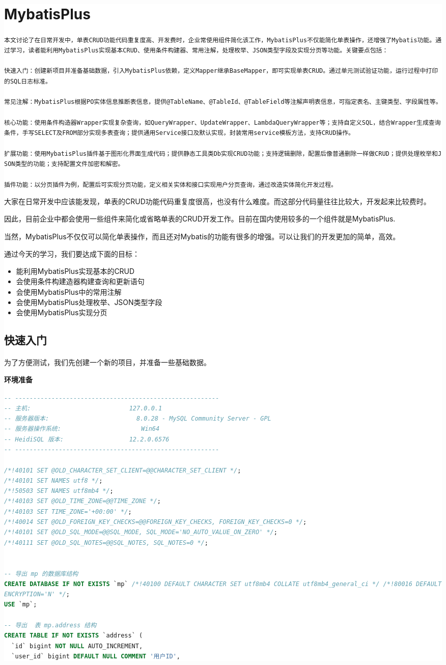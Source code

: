 # 	MybatisPlus

```txt
本文讨论了在日常开发中，单表CRUD功能代码重复度高、开发费时，企业常使用组件简化该工作，MybatisPlus不仅能简化单表操作，还增强了Mybatis功能。通过学习，读者能利用MybatisPlus实现基本CRUD、使用条件构建器、常用注解，处理枚举、JSON类型字段及实现分页等功能。关键要点包括：​

快速入门：创建新项目并准备基础数据，引入MybatisPlus依赖，定义Mapper继承BaseMapper，即可实现单表CRUD。通过单元测试验证功能，运行过程中打印的SQL日志标准。​

常见注解：MybatisPlus根据PO实体信息推断表信息，提供@TableName、@TableId、@TableField等注解声明表信息，可指定表名、主键类型、字段属性等。​

核心功能：使用条件构造器Wrapper实现复杂查询，如QueryWrapper、UpdateWrapper、LambdaQueryWrapper等；支持自定义SQL，结合Wrapper生成查询条件，手写SELECT及FROM部分实现多表查询；提供通用Service接口及默认实现，封装常用service模板方法，支持CRUD操作。​

扩展功能：使用MybatisPlus插件基于图形化界面生成代码；提供静态工具类Db实现CRUD功能；支持逻辑删除，配置后像普通删除一样做CRUD；提供处理枚举和JSON类型的功能；支持配置文件加密和解密。​

插件功能：以分页插件为例，配置后可实现分页功能，定义相关实体和接口实现用户分页查询，通过改造实体简化开发过程。 
```

大家在日常开发中应该能发现，单表的CRUD功能代码重复度很高，也没有什么难度。而这部分代码量往往比较大，开发起来比较费时。

因此，目前企业中都会使用一些组件来简化或省略单表的CRUD开发工作。目前在国内使用较多的一个组件就是MybatisPlus.

当然，MybatisPlus不仅仅可以简化单表操作，而且还对Mybatis的功能有很多的增强。可以让我们的开发更加的简单，高效。

通过今天的学习，我们要达成下面的目标：

- 能利用MybatisPlus实现基本的CRUD
- 会使用条件构建造器构建查询和更新语句
- 会使用MybatisPlus中的常用注解
- 会使用MybatisPlus处理枚举、JSON类型字段
- 会使用MybatisPlus实现分页

## 快速入门

为了方便测试，我们先创建一个新的项目，并准备一些基础数据。

**环境准备**

```sql
-- --------------------------------------------------------
-- 主机:                           127.0.0.1
-- 服务器版本:                        8.0.28 - MySQL Community Server - GPL
-- 服务器操作系统:                      Win64
-- HeidiSQL 版本:                  12.2.0.6576
-- --------------------------------------------------------

/*!40101 SET @OLD_CHARACTER_SET_CLIENT=@@CHARACTER_SET_CLIENT */;
/*!40101 SET NAMES utf8 */;
/*!50503 SET NAMES utf8mb4 */;
/*!40103 SET @OLD_TIME_ZONE=@@TIME_ZONE */;
/*!40103 SET TIME_ZONE='+00:00' */;
/*!40014 SET @OLD_FOREIGN_KEY_CHECKS=@@FOREIGN_KEY_CHECKS, FOREIGN_KEY_CHECKS=0 */;
/*!40101 SET @OLD_SQL_MODE=@@SQL_MODE, SQL_MODE='NO_AUTO_VALUE_ON_ZERO' */;
/*!40111 SET @OLD_SQL_NOTES=@@SQL_NOTES, SQL_NOTES=0 */;


-- 导出 mp 的数据库结构
CREATE DATABASE IF NOT EXISTS `mp` /*!40100 DEFAULT CHARACTER SET utf8mb4 COLLATE utf8mb4_general_ci */ /*!80016 DEFAULT ENCRYPTION='N' */;
USE `mp`;

-- 导出  表 mp.address 结构
CREATE TABLE IF NOT EXISTS `address` (
  `id` bigint NOT NULL AUTO_INCREMENT,
  `user_id` bigint DEFAULT NULL COMMENT '用户ID',
```